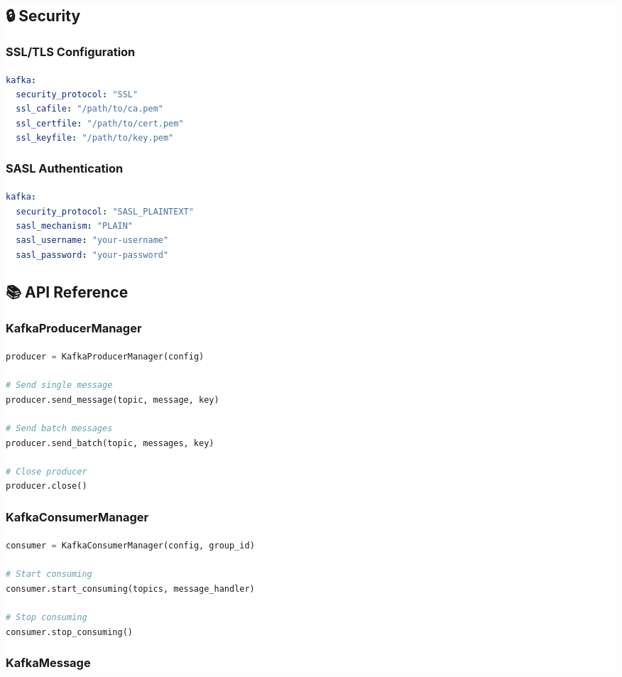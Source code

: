 ## 🔒 Security

### SSL/TLS Configuration

```yaml
kafka:
  security_protocol: "SSL"
  ssl_cafile: "/path/to/ca.pem"
  ssl_certfile: "/path/to/cert.pem"
  ssl_keyfile: "/path/to/key.pem"
```

### SASL Authentication

```yaml
kafka:
  security_protocol: "SASL_PLAINTEXT"
  sasl_mechanism: "PLAIN"
  sasl_username: "your-username"
  sasl_password: "your-password"
```

## 📚 API Reference

### KafkaProducerManager

```python
producer = KafkaProducerManager(config)

# Send single message
producer.send_message(topic, message, key)

# Send batch messages
producer.send_batch(topic, messages, key)

# Close producer
producer.close()
```

### KafkaConsumerManager

```python
consumer = KafkaConsumerManager(config, group_id)

# Start consuming
consumer.start_consuming(topics, message_handler)

# Stop consuming
consumer.stop_consuming()
```

### KafkaMessage
